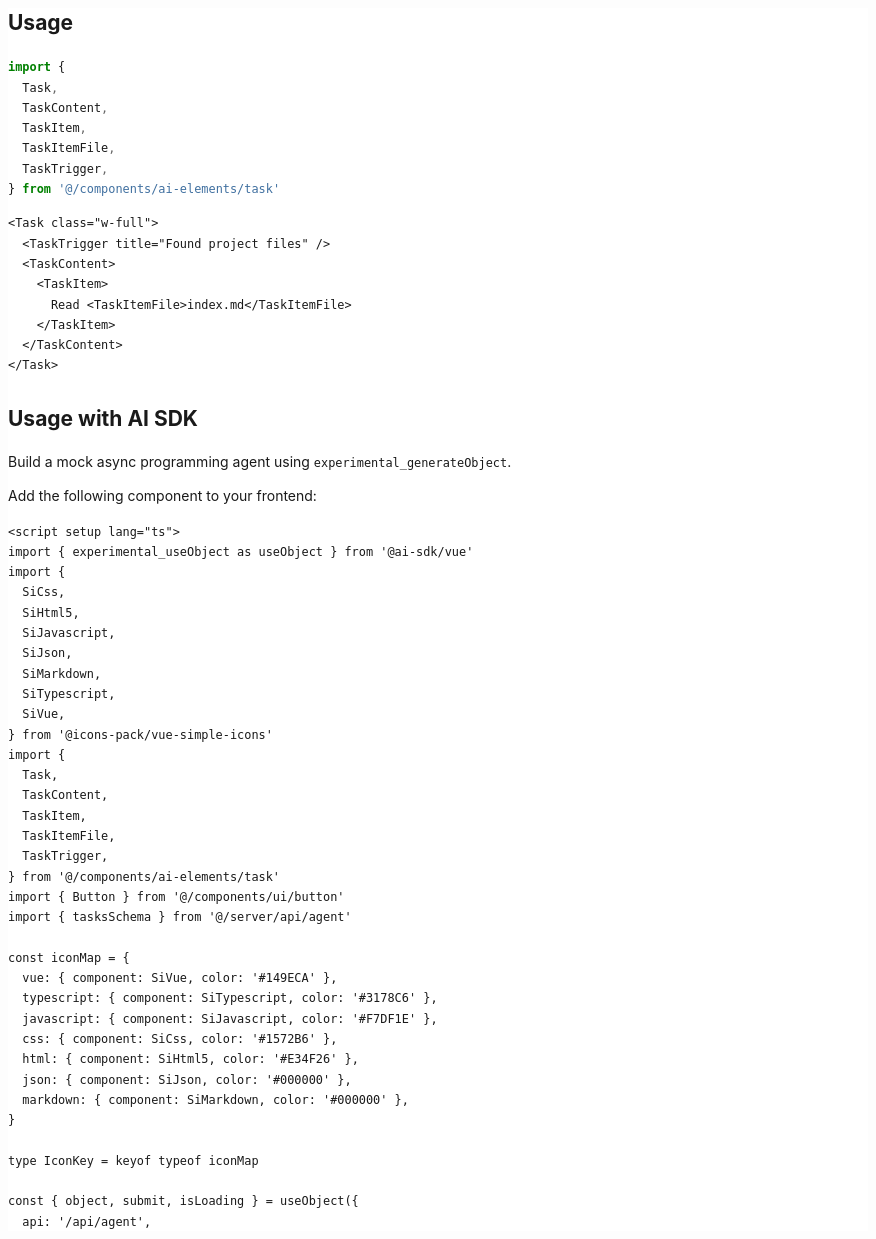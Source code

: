 ## Usage

```ts
import {
  Task,
  TaskContent,
  TaskItem,
  TaskItemFile,
  TaskTrigger,
} from '@/components/ai-elements/task'
```

```vue
<Task class="w-full">
  <TaskTrigger title="Found project files" />
  <TaskContent>
    <TaskItem>
      Read <TaskItemFile>index.md</TaskItemFile>
    </TaskItem>
  </TaskContent>
</Task>
```

## Usage with AI SDK

Build a mock async programming agent using `experimental_generateObject`.

Add the following component to your frontend:

```vue [pages/index.vue]
<script setup lang="ts">
import { experimental_useObject as useObject } from '@ai-sdk/vue'
import {
  SiCss,
  SiHtml5,
  SiJavascript,
  SiJson,
  SiMarkdown,
  SiTypescript,
  SiVue,
} from '@icons-pack/vue-simple-icons'
import {
  Task,
  TaskContent,
  TaskItem,
  TaskItemFile,
  TaskTrigger,
} from '@/components/ai-elements/task'
import { Button } from '@/components/ui/button'
import { tasksSchema } from '@/server/api/agent'

const iconMap = {
  vue: { component: SiVue, color: '#149ECA' },
  typescript: { component: SiTypescript, color: '#3178C6' },
  javascript: { component: SiJavascript, color: '#F7DF1E' },
  css: { component: SiCss, color: '#1572B6' },
  html: { component: SiHtml5, color: '#E34F26' },
  json: { component: SiJson, color: '#000000' },
  markdown: { component: SiMarkdown, color: '#000000' },
}

type IconKey = keyof typeof iconMap

const { object, submit, isLoading } = useObject({
  api: '/api/agent',
```